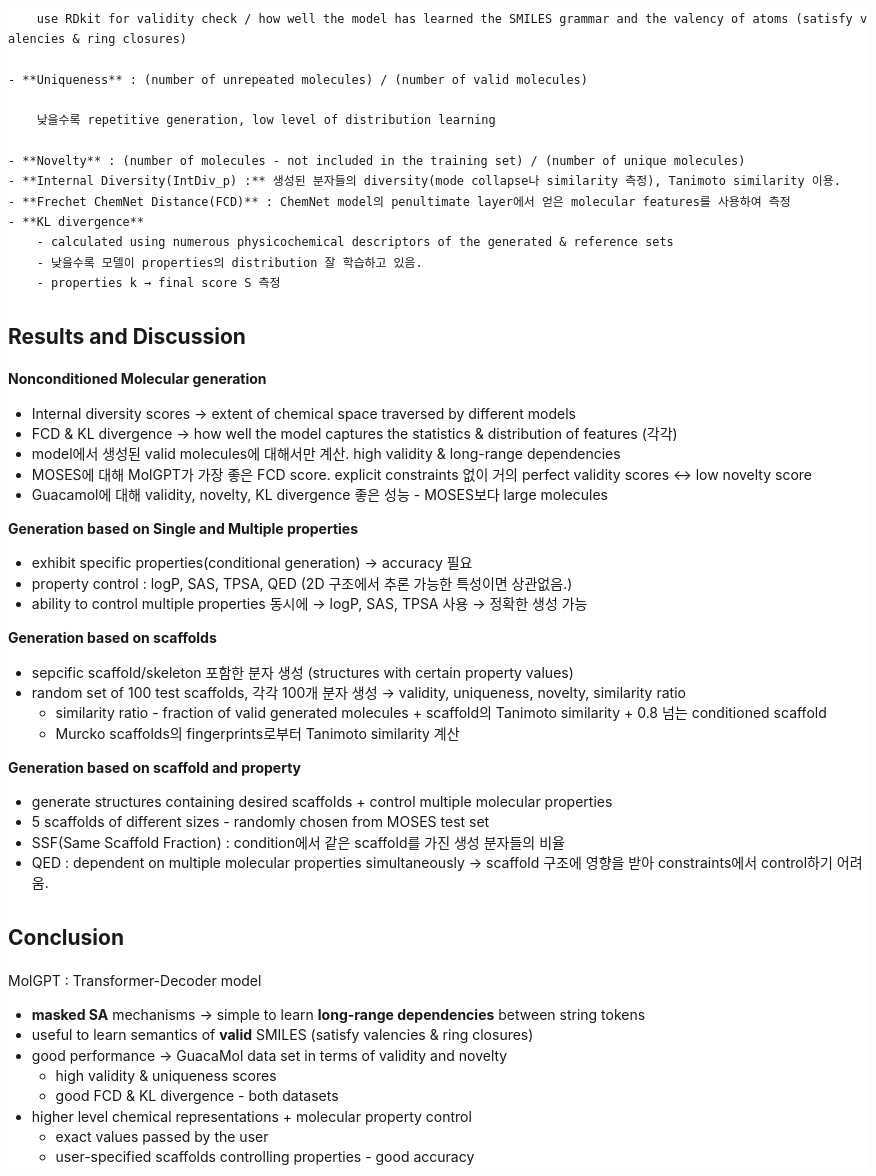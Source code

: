        use RDkit for validity check / how well the model has learned the SMILES grammar and the valency of atoms (satisfy valencies & ring closures)
        
    - **Uniqueness** : (number of unrepeated molecules) / (number of valid molecules)
        
        낮을수록 repetitive generation, low level of distribution learning
        
    - **Novelty** : (number of molecules - not included in the training set) / (number of unique molecules)
    - **Internal Diversity(IntDiv_p) :** 생성된 분자들의 diversity(mode collapse나 similarity 측정), Tanimoto similarity 이용.
    - **Frechet ChemNet Distance(FCD)** : ChemNet model의 penultimate layer에서 얻은 molecular features를 사용하여 측정
    - **KL divergence**
        - calculated using numerous physicochemical descriptors of the generated & reference sets
        - 낮을수록 모델이 properties의 distribution 잘 학습하고 있음.
        - properties k → final score S 측정

## Results and Discussion

**Nonconditioned Molecular generation**

- Internal diversity scores → extent of chemical space traversed by different models
- FCD & KL divergence → how well the model captures the statistics & distribution of features (각각)
- model에서 생성된 valid molecules에 대해서만 계산. high validity & long-range dependencies
- MOSES에 대해 MolGPT가 가장 좋은 FCD score. explicit constraints 없이 거의 perfect validity scores ↔ low novelty score
- Guacamol에 대해 validity, novelty, KL divergence 좋은 성능 - MOSES보다 large molecules

**Generation based on Single and Multiple properties**

- exhibit specific properties(conditional generation) → accuracy 필요
- property control : logP, SAS, TPSA, QED (2D 구조에서 추론 가능한 특성이면 상관없음.)
- ability to control multiple properties 동시에 → logP, SAS, TPSA 사용 → 정확한 생성 가능

**Generation based on scaffolds**

- sepcific scaffold/skeleton 포함한 분자 생성 (structures with certain property values)
- random set of 100 test scaffolds, 각각 100개 분자 생성 → validity, uniqueness, novelty, similarity ratio
    - similarity ratio - fraction of valid generated molecules + scaffold의 Tanimoto similarity + 0.8 넘는 conditioned scaffold
    - Murcko scaffolds의 fingerprints로부터 Tanimoto similarity 계산

**Generation based on scaffold and property**

- generate structures containing desired scaffolds + control multiple molecular properties
- 5 scaffolds of different sizes - randomly chosen from MOSES test set
- SSF(Same Scaffold Fraction) : condition에서 같은 scaffold를 가진 생성 분자들의 비율
- QED : dependent on multiple molecular properties simultaneously → scaffold 구조에 영향을 받아 constraints에서 control하기 어려움.

## Conclusion

MolGPT : Transformer-Decoder model

- **masked SA** mechanisms → simple to learn **long-range dependencies** between string tokens
- useful to learn semantics of **valid** SMILES (satisfy valencies & ring closures)
- good performance → GuacaMol data set in terms of validity and novelty
    - high validity & uniqueness scores
    - good FCD & KL divergence - both datasets
- higher level chemical representations + molecular property control
    - exact values passed by the user
    - user-specified scaffolds controlling properties - good accuracy